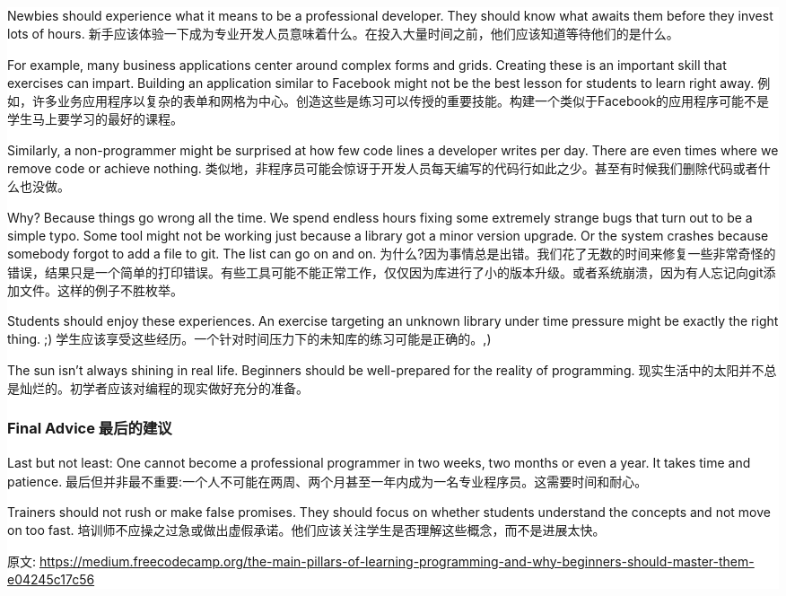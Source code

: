 Newbies should experience what it means to be a professional developer. They should know what awaits them before they invest lots of hours.
新手应该体验一下成为专业开发人员意味着什么。在投入大量时间之前，他们应该知道等待他们的是什么。

For example, many business applications center around complex forms and grids. Creating these is an important skill that exercises can impart. Building an application similar to Facebook might not be the best lesson for students to learn right away.
例如，许多业务应用程序以复杂的表单和网格为中心。创造这些是练习可以传授的重要技能。构建一个类似于Facebook的应用程序可能不是学生马上要学习的最好的课程。

Similarly, a non-programmer might be surprised at how few code lines a developer writes per day. There are even times where we remove code or achieve nothing.
类似地，非程序员可能会惊讶于开发人员每天编写的代码行如此之少。甚至有时候我们删除代码或者什么也没做。

Why? Because things go wrong all the time. We spend endless hours fixing some extremely strange bugs that turn out to be a simple typo. Some tool might not be working just because a library got a minor version upgrade. Or the system crashes because somebody forgot to add a file to git. The list can go on and on.
为什么?因为事情总是出错。我们花了无数的时间来修复一些非常奇怪的错误，结果只是一个简单的打印错误。有些工具可能不能正常工作，仅仅因为库进行了小的版本升级。或者系统崩溃，因为有人忘记向git添加文件。这样的例子不胜枚举。

Students should enjoy these experiences. An exercise targeting an unknown library under time pressure might be exactly the right thing. ;)
学生应该享受这些经历。一个针对时间压力下的未知库的练习可能是正确的。,)

The sun isn’t always shining in real life. Beginners should be well-prepared for the reality of programming.
现实生活中的太阳并不总是灿烂的。初学者应该对编程的现实做好充分的准备。

### Final Advice  最后的建议

Last but not least: One cannot become a professional programmer in two weeks, two months or even a year. It takes time and patience.
最后但并非最不重要:一个人不可能在两周、两个月甚至一年内成为一名专业程序员。这需要时间和耐心。

Trainers should not rush or make false promises. They should focus on whether students understand the concepts and not move on too fast.
培训师不应操之过急或做出虚假承诺。他们应该关注学生是否理解这些概念，而不是进展太快。





原文: https://medium.freecodecamp.org/the-main-pillars-of-learning-programming-and-why-beginners-should-master-them-e04245c17c56

